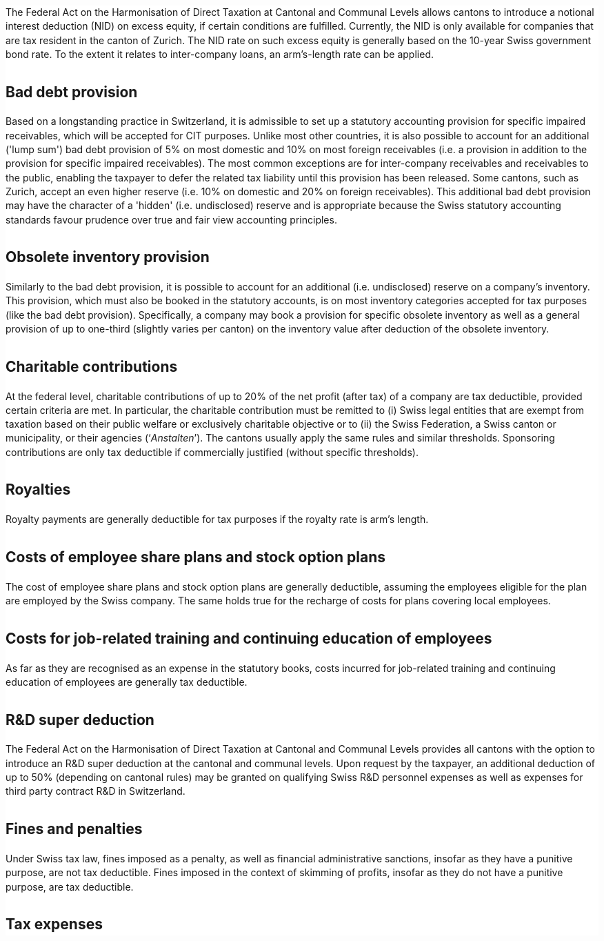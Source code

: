The Federal Act on the Harmonisation of Direct Taxation at Cantonal and Communal Levels allows cantons to introduce a notional interest deduction (NID) on excess equity, if certain conditions are fulfilled. Currently, the NID is only available for companies that are tax resident in the canton of Zurich. The NID rate on such excess equity is generally based on the 10-year Swiss government bond rate. To the extent it relates to inter-company loans, an arm’s-length rate can be applied.
## Bad debt provision
Based on a longstanding practice in Switzerland, it is admissible to set up a statutory accounting provision for specific impaired receivables, which will be accepted for CIT purposes. Unlike most other countries, it is also possible to account for an additional ('lump sum') bad debt provision of 5% on most domestic and 10% on most foreign receivables (i.e. a provision in addition to the provision for specific impaired receivables). The most common exceptions are for inter-company receivables and receivables to the public, enabling the taxpayer to defer the related tax liability until this provision has been released. Some cantons, such as Zurich, accept an even higher reserve (i.e. 10% on domestic and 20% on foreign receivables). This additional bad debt provision may have the character of a 'hidden' (i.e. undisclosed) reserve and is appropriate because the Swiss statutory accounting standards favour prudence over true and fair view accounting principles.
## Obsolete inventory provision
Similarly to the bad debt provision, it is possible to account for an additional (i.e. undisclosed) reserve on a company’s inventory. This provision, which must also be booked in the statutory accounts, is on most inventory categories accepted for tax purposes (like the bad debt provision). Specifically, a company may book a provision for specific obsolete inventory as well as a general provision of up to one-third (slightly varies per canton) on the inventory value after deduction of the obsolete inventory.
## Charitable contributions
At the federal level, charitable contributions of up to 20% of the net profit (after tax) of a company are tax deductible, provided certain criteria are met. In particular, the charitable contribution must be remitted to (i) Swiss legal entities that are exempt from taxation based on their public welfare or exclusively charitable objective or to (ii) the Swiss Federation, a Swiss canton or municipality, or their agencies (‘*Anstalten*’). The cantons usually apply the same rules and similar thresholds.
Sponsoring contributions are only tax deductible if commercially justified (without specific thresholds).
## Royalties
Royalty payments are generally deductible for tax purposes if the royalty rate is arm’s length.
## Costs of employee share plans and stock option plans
The cost of employee share plans and stock option plans are generally deductible, assuming the employees eligible for the plan are employed by the Swiss company. The same holds true for the recharge of costs for plans covering local employees.
## Costs for job-related training and continuing education of employees
As far as they are recognised as an expense in the statutory books, costs incurred for job-related training and continuing education of employees are generally tax deductible.
## R&D super deduction
The Federal Act on the Harmonisation of Direct Taxation at Cantonal and Communal Levels provides all cantons with the option to introduce an R&D super deduction at the cantonal and communal levels. Upon request by the taxpayer, an additional deduction of up to 50% (depending on cantonal rules) may be granted on qualifying Swiss R&D personnel expenses as well as expenses for third party contract R&D in Switzerland.
## Fines and penalties
Under Swiss tax law, fines imposed as a penalty, as well as financial administrative sanctions, insofar as they have a punitive purpose, are not tax deductible. Fines imposed in the context of skimming of profits, insofar as they do not have a punitive purpose, are tax deductible.
## Tax expenses